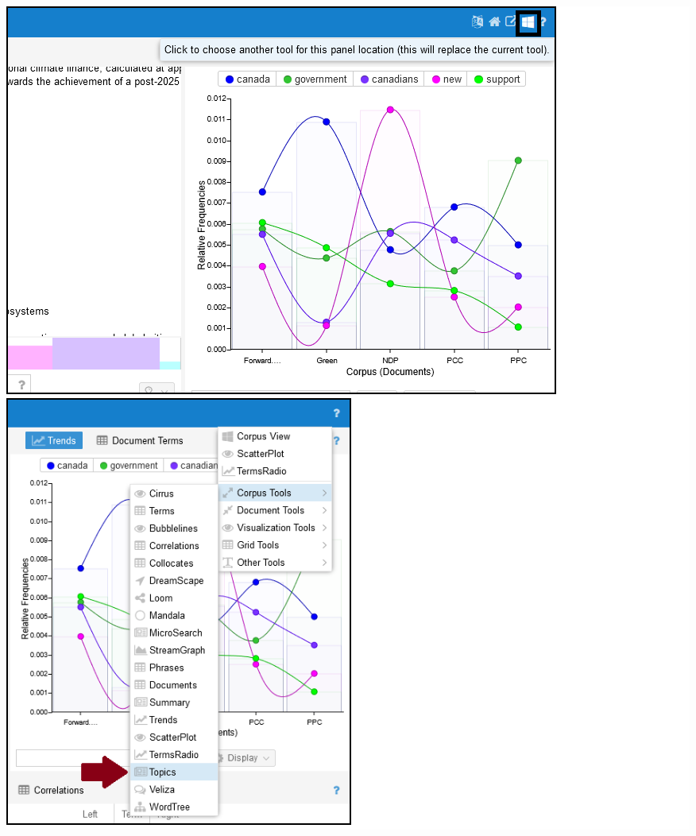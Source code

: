 <img src="../assets/img/tmv/voyant-change-tool.png" style="border: 2px solid black" alt="a square highlighting where to find the 'Click to choose another tool for this panel location' button, found at the top right of the page" width="80%">

<img src="../assets/img/tmv/voyant-tool-list.png" style="border: 2px solid black" alt="an arrow pointing to the 'Topics' button found in the 'Corpus Tools' menu" width="50%">
